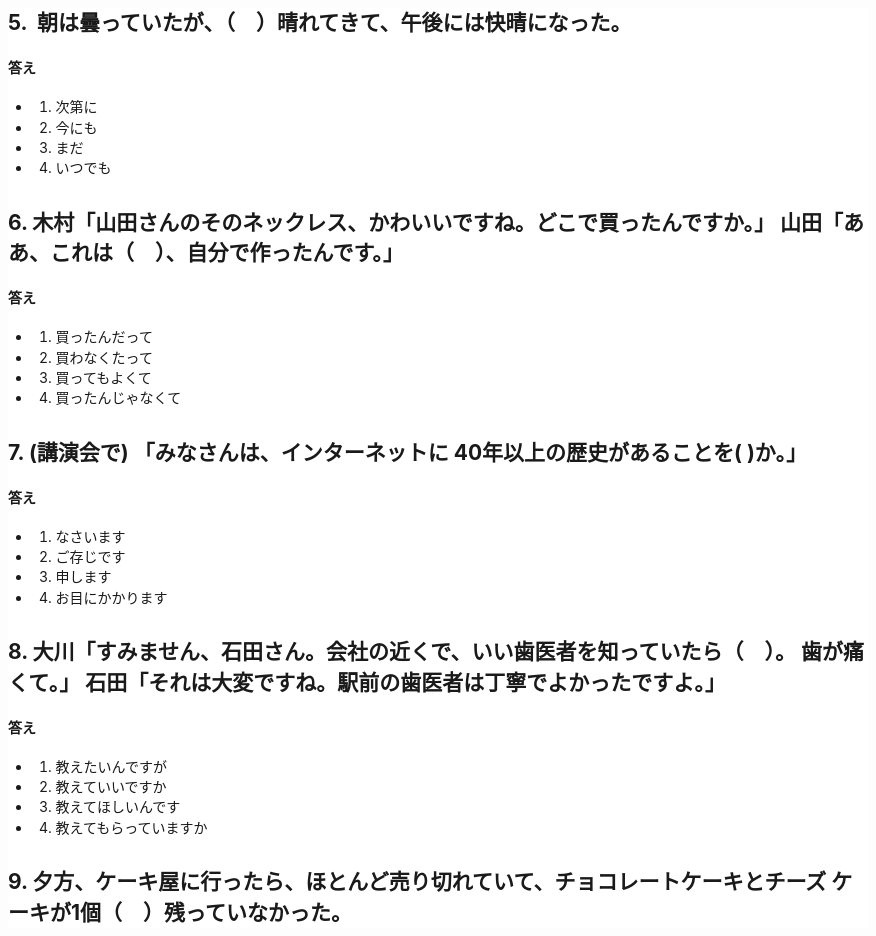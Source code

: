 ## 5.  朝は曇っていたが、（　）晴れてきて、午後には快晴になった。

#### 答え

- 1) 次第に

- 2) 今にも

- 3) まだ

- 4) いつでも



## 6.   木村「山田さんのそのネックレス、かわいいですね。どこで買ったんですか。」 山田「ああ、これは（　）、自分で作ったんです。」

#### 答え

- 1) 買ったんだって

- 2) 買わなくたって

- 3) 買ってもよくて

- 4) 買ったんじゃなくて



## 7.  (講演会で) 「みなさんは、インターネットに 40年以上の歴史があることを( )か。」

#### 答え

- 1) なさいます

- 2) ご存じです

- 3) 申します

- 4) お目にかかります



## 8.  大川「すみません、石田さん。会社の近くで、いい歯医者を知っていたら（　）。 歯が痛くて。」 石田「それは大変ですね。駅前の歯医者は丁寧でよかったですよ。」

#### 答え

- 1) 教えたいんですが

- 2) 教えていいですか

- 3) 教えてほしいんです

- 4) 教えてもらっていますか



## 9.  夕方、ケーキ屋に行ったら、ほとんど売り切れていて、チョコレートケーキとチーズ ケーキが1個（　）残っていなかった。
